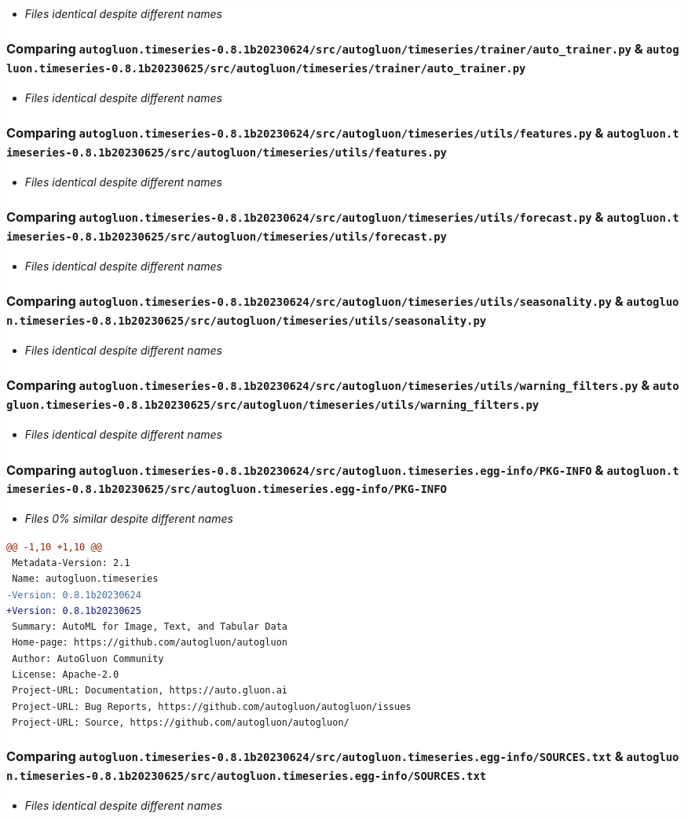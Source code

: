  * *Files identical despite different names*

### Comparing `autogluon.timeseries-0.8.1b20230624/src/autogluon/timeseries/trainer/auto_trainer.py` & `autogluon.timeseries-0.8.1b20230625/src/autogluon/timeseries/trainer/auto_trainer.py`

 * *Files identical despite different names*

### Comparing `autogluon.timeseries-0.8.1b20230624/src/autogluon/timeseries/utils/features.py` & `autogluon.timeseries-0.8.1b20230625/src/autogluon/timeseries/utils/features.py`

 * *Files identical despite different names*

### Comparing `autogluon.timeseries-0.8.1b20230624/src/autogluon/timeseries/utils/forecast.py` & `autogluon.timeseries-0.8.1b20230625/src/autogluon/timeseries/utils/forecast.py`

 * *Files identical despite different names*

### Comparing `autogluon.timeseries-0.8.1b20230624/src/autogluon/timeseries/utils/seasonality.py` & `autogluon.timeseries-0.8.1b20230625/src/autogluon/timeseries/utils/seasonality.py`

 * *Files identical despite different names*

### Comparing `autogluon.timeseries-0.8.1b20230624/src/autogluon/timeseries/utils/warning_filters.py` & `autogluon.timeseries-0.8.1b20230625/src/autogluon/timeseries/utils/warning_filters.py`

 * *Files identical despite different names*

### Comparing `autogluon.timeseries-0.8.1b20230624/src/autogluon.timeseries.egg-info/PKG-INFO` & `autogluon.timeseries-0.8.1b20230625/src/autogluon.timeseries.egg-info/PKG-INFO`

 * *Files 0% similar despite different names*

```diff
@@ -1,10 +1,10 @@
 Metadata-Version: 2.1
 Name: autogluon.timeseries
-Version: 0.8.1b20230624
+Version: 0.8.1b20230625
 Summary: AutoML for Image, Text, and Tabular Data
 Home-page: https://github.com/autogluon/autogluon
 Author: AutoGluon Community
 License: Apache-2.0
 Project-URL: Documentation, https://auto.gluon.ai
 Project-URL: Bug Reports, https://github.com/autogluon/autogluon/issues
 Project-URL: Source, https://github.com/autogluon/autogluon/
```

### Comparing `autogluon.timeseries-0.8.1b20230624/src/autogluon.timeseries.egg-info/SOURCES.txt` & `autogluon.timeseries-0.8.1b20230625/src/autogluon.timeseries.egg-info/SOURCES.txt`

 * *Files identical despite different names*

